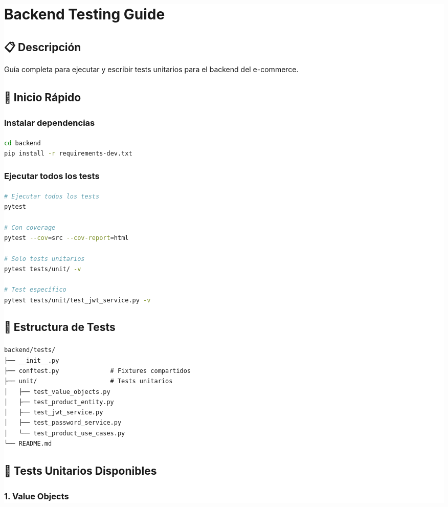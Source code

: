 # Backend Testing Guide

## 📋 Descripción

Guía completa para ejecutar y escribir tests unitarios para el backend del e-commerce.

## 🚀 Inicio Rápido

### Instalar dependencias

```bash
cd backend
pip install -r requirements-dev.txt
```

### Ejecutar todos los tests

```bash
# Ejecutar todos los tests
pytest

# Con coverage
pytest --cov=src --cov-report=html

# Solo tests unitarios
pytest tests/unit/ -v

# Test específico
pytest tests/unit/test_jwt_service.py -v
```

## 📁 Estructura de Tests

```
backend/tests/
├── __init__.py
├── conftest.py              # Fixtures compartidos
├── unit/                    # Tests unitarios
│   ├── test_value_objects.py
│   ├── test_product_entity.py
│   ├── test_jwt_service.py
│   ├── test_password_service.py
│   └── test_product_use_cases.py
└── README.md
```

## 🧪 Tests Unitarios Disponibles

### 1. Value Objects
